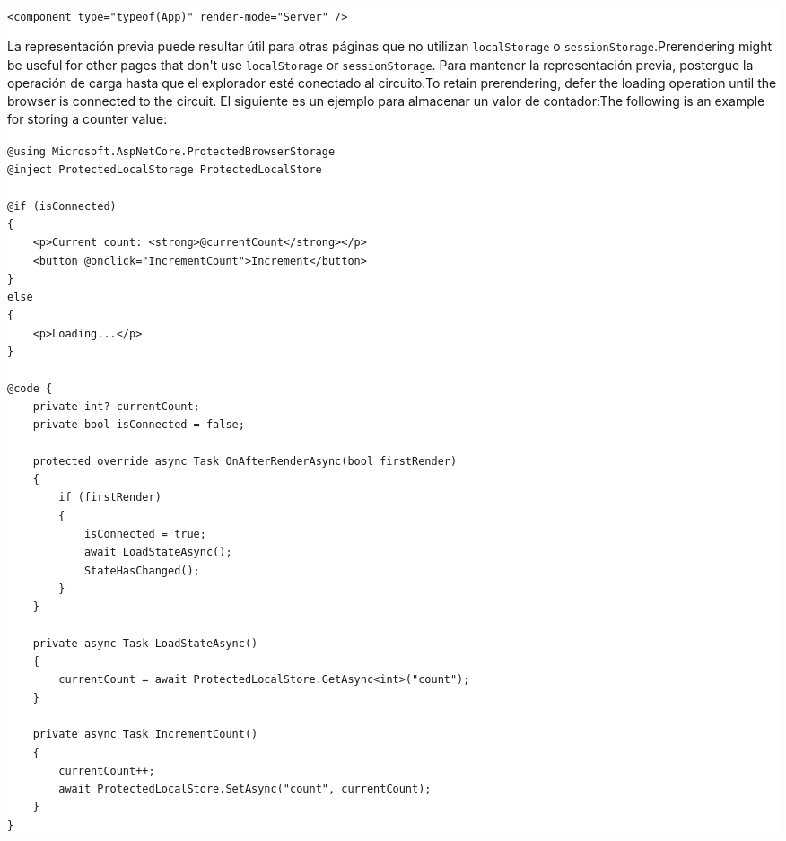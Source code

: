```cshtml
<component type="typeof(App)" render-mode="Server" />
```

<span data-ttu-id="c9c1e-374">La representación previa puede resultar útil para otras páginas que no utilizan `localStorage` o `sessionStorage`.</span><span class="sxs-lookup"><span data-stu-id="c9c1e-374">Prerendering might be useful for other pages that don't use `localStorage` or `sessionStorage`.</span></span> <span data-ttu-id="c9c1e-375">Para mantener la representación previa, postergue la operación de carga hasta que el explorador esté conectado al circuito.</span><span class="sxs-lookup"><span data-stu-id="c9c1e-375">To retain prerendering, defer the loading operation until the browser is connected to the circuit.</span></span> <span data-ttu-id="c9c1e-376">El siguiente es un ejemplo para almacenar un valor de contador:</span><span class="sxs-lookup"><span data-stu-id="c9c1e-376">The following is an example for storing a counter value:</span></span>

```razor
@using Microsoft.AspNetCore.ProtectedBrowserStorage
@inject ProtectedLocalStorage ProtectedLocalStore

@if (isConnected)
{
    <p>Current count: <strong>@currentCount</strong></p>
    <button @onclick="IncrementCount">Increment</button>
}
else
{
    <p>Loading...</p>
}

@code {
    private int? currentCount;
    private bool isConnected = false;

    protected override async Task OnAfterRenderAsync(bool firstRender)
    {
        if (firstRender)
        {
            isConnected = true;
            await LoadStateAsync();
            StateHasChanged();
        }
    }

    private async Task LoadStateAsync()
    {
        currentCount = await ProtectedLocalStore.GetAsync<int>("count");
    }

    private async Task IncrementCount()
    {
        currentCount++;
        await ProtectedLocalStore.SetAsync("count", currentCount);
    }
}
```
